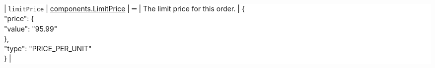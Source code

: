| `limitPrice`                                                                                                                                                                                                                                                                                                                                                                                                                                                                                                                                                                                                                                             | [components.LimitPrice](../../models/components/limitprice.md)                                                                                                                                                                                                                                                                                                                                                                                                                                                                                                                                                                                           | :heavy_minus_sign:                                                                                                                                                                                                                                                                                                                                                                                                                                                                                                                                                                                                                                       | The limit price for this order.                                                                                                                                                                                                                                                                                                                                                                                                                                                                                                                                                                                                                          | {<br/>"price": {<br/>"value": "95.99"<br/>},<br/>"type": "PRICE_PER_UNIT"<br/>}                                                                                                                                                                                                                                                                                                                                                                                                                                                                                                                                                                          |